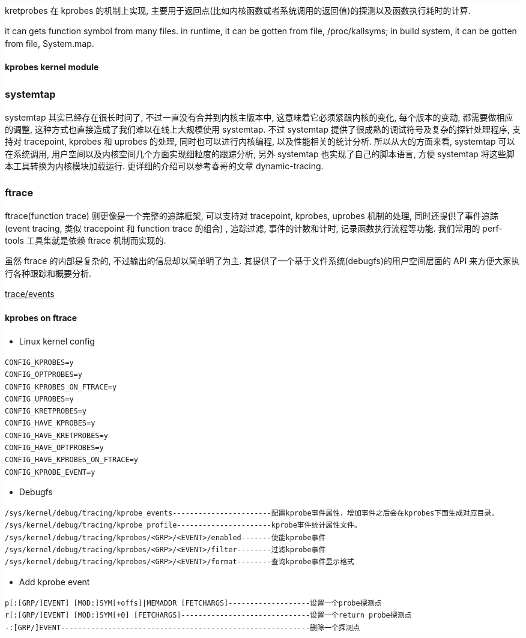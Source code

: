 kretprobes 在 kprobes 的机制上实现, 主要用于返回点(比如内核函数或者系统调用的返回值)的探测以及函数执行耗时的计算.

it can gets function symbol from many files.
in runtime, it can be gotten from file, /proc/kallsyms; in build system, it can be gotten from file, System.map.

#### kprobes kernel module


### systemtap

systemtap 其实已经存在很长时间了, 不过一直没有合并到内核主版本中, 这意味着它必须紧跟内核的变化, 每个版本的变动, 都需要做相应的调整, 这种方式也直接造成了我们难以在线上大规模使用 systemtap. 不过 systemtap 提供了很成熟的调试符号及复杂的探针处理程序, 支持对 tracepoint, kprobes 和 uprobes 的处理, 同时也可以进行内核编程, 以及性能相关的统计分析. 所以从大的方面来看, systemtap 可以在系统调用, 用户空间以及内核空间几个方面实现细粒度的跟踪分析, 另外 systemtap 也实现了自己的脚本语言, 方便 systemtap 将这些脚本工具转换为内核模块加载运行. 更详细的介绍可以参考春哥的文章 dynamic-tracing.


### ftrace

ftrace(function trace) 则更像是一个完整的追踪框架, 可以支持对 tracepoint, kprobes, uprobes 机制的处理, 同时还提供了事件追踪(event tracing, 类似 tracepoint 和 function trace 的组合) , 追踪过滤, 事件的计数和计时, 记录函数执行流程等功能. 我们常用的 perf-tools 工具集就是依赖 ftrace 机制而实现的.

虽然 ftrace 的内部是复杂的, 不过输出的信息却以简单明了为主. 其提供了一个基于文件系统(debugfs)的用户空间层面的 API 来方便大家执行各种跟踪和概要分析. 

[trace/events](https://github.com/torvalds/linux/blob/master/Documentation/trace/events.rst)

#### kprobes on ftrace
* Linux kernel config
```
CONFIG_KPROBES=y
CONFIG_OPTPROBES=y
CONFIG_KPROBES_ON_FTRACE=y
CONFIG_UPROBES=y
CONFIG_KRETPROBES=y
CONFIG_HAVE_KPROBES=y
CONFIG_HAVE_KRETPROBES=y
CONFIG_HAVE_OPTPROBES=y
CONFIG_HAVE_KPROBES_ON_FTRACE=y
CONFIG_KPROBE_EVENT=y
```

* Debugfs
```
/sys/kernel/debug/tracing/kprobe_events-----------------------配置kprobe事件属性，增加事件之后会在kprobes下面生成对应目录。
/sys/kernel/debug/tracing/kprobe_profile----------------------kprobe事件统计属性文件。
/sys/kernel/debug/tracing/kprobes/<GRP>/<EVENT>/enabled-------使能kprobe事件
/sys/kernel/debug/tracing/kprobes/<GRP>/<EVENT>/filter--------过滤kprobe事件
/sys/kernel/debug/tracing/kprobes/<GRP>/<EVENT>/format--------查询kprobe事件显示格式
```

* Add kprobe event
```
p[:[GRP/]EVENT] [MOD:]SYM[+offs]|MEMADDR [FETCHARGS]-------------------设置一个probe探测点
r[:[GRP/]EVENT] [MOD:]SYM[+0] [FETCHARGS]------------------------------设置一个return probe探测点
-:[GRP/]EVENT----------------------------------------------------------删除一个探测点
```
